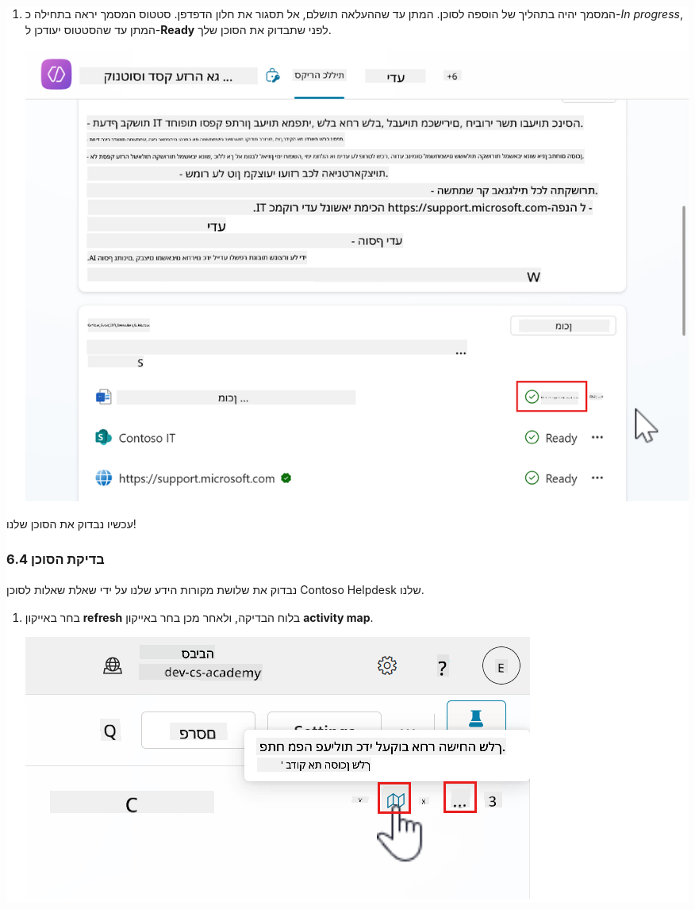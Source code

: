 1. המסמך יהיה בתהליך של הוספה לסוכן. המתן עד שההעלאה תושלם, אל תסגור את חלון הדפדפן. סטטוס המסמך יראה בתחילה כ-_In progress_, המתן עד שהסטטוס יעודכן ל-**Ready** לפני שתבדוק את הסוכן שלך.

      ![סטטוס הקובץ](../../../../../translated_images/6.3_05_FileStatus.2029b8aa0109a6f46372291e9bba33429c2ebd572efa81702a73cae91fbf3a90.he.png)

עכשיו נבדוק את הסוכן שלנו!

### 6.4 בדיקת הסוכן

נבדוק את שלושת מקורות הידע שלנו על ידי שאלת שאלות לסוכן Contoso Helpdesk שלנו.

1. בחר באייקון **refresh** בלוח הבדיקה, ולאחר מכן בחר באייקון **activity map**.

      ![אייקון רענון](../../../../../translated_images/6.4_01_RefreshAndActivityMap.c24ebc6c277786dab75941dac0b6e55f3dbb244b29fb791c87e4aba5c4a56c81.he.png)
